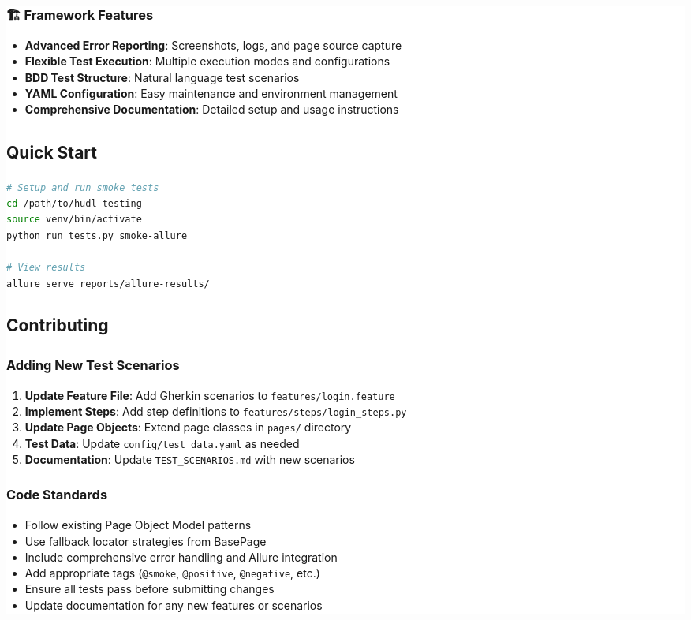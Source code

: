 ### 🏗️ **Framework Features**
- **Advanced Error Reporting**: Screenshots, logs, and page source capture
- **Flexible Test Execution**: Multiple execution modes and configurations
- **BDD Test Structure**: Natural language test scenarios
- **YAML Configuration**: Easy maintenance and environment management
- **Comprehensive Documentation**: Detailed setup and usage instructions

## Quick Start

```bash
# Setup and run smoke tests
cd /path/to/hudl-testing
source venv/bin/activate
python run_tests.py smoke-allure

# View results
allure serve reports/allure-results/
```

## Contributing

### **Adding New Test Scenarios**
1. **Update Feature File**: Add Gherkin scenarios to `features/login.feature`
2. **Implement Steps**: Add step definitions to `features/steps/login_steps.py`
3. **Update Page Objects**: Extend page classes in `pages/` directory
4. **Test Data**: Update `config/test_data.yaml` as needed
5. **Documentation**: Update `TEST_SCENARIOS.md` with new scenarios

### **Code Standards**
- Follow existing Page Object Model patterns
- Use fallback locator strategies from BasePage
- Include comprehensive error handling and Allure integration
- Add appropriate tags (`@smoke`, `@positive`, `@negative`, etc.)
- Ensure all tests pass before submitting changes
- Update documentation for any new features or scenarios
